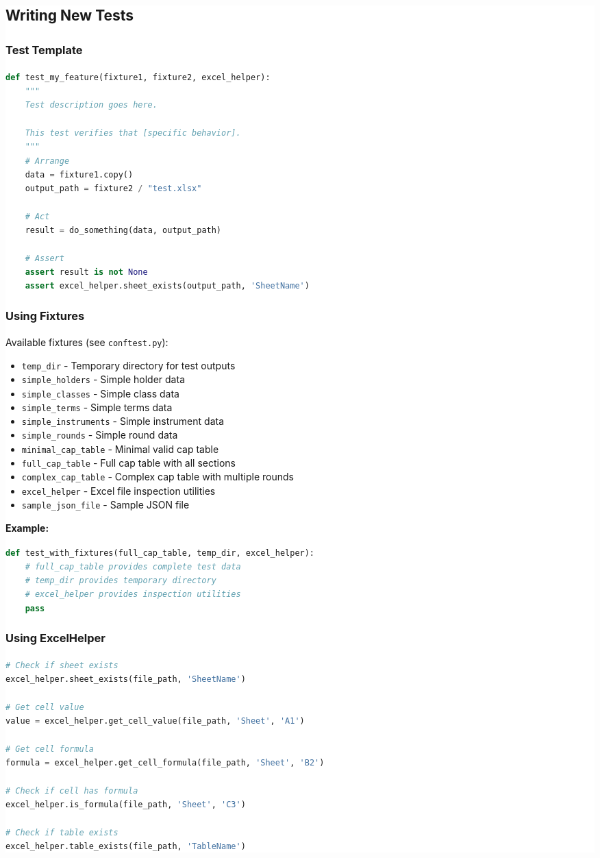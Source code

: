 
## Writing New Tests

### Test Template

```python
def test_my_feature(fixture1, fixture2, excel_helper):
    """
    Test description goes here.
    
    This test verifies that [specific behavior].
    """
    # Arrange
    data = fixture1.copy()
    output_path = fixture2 / "test.xlsx"
    
    # Act
    result = do_something(data, output_path)
    
    # Assert
    assert result is not None
    assert excel_helper.sheet_exists(output_path, 'SheetName')
```

### Using Fixtures

Available fixtures (see `conftest.py`):
- `temp_dir` - Temporary directory for test outputs
- `simple_holders` - Simple holder data
- `simple_classes` - Simple class data
- `simple_terms` - Simple terms data
- `simple_instruments` - Simple instrument data
- `simple_rounds` - Simple round data
- `minimal_cap_table` - Minimal valid cap table
- `full_cap_table` - Full cap table with all sections
- `complex_cap_table` - Complex cap table with multiple rounds
- `excel_helper` - Excel file inspection utilities
- `sample_json_file` - Sample JSON file

**Example:**
```python
def test_with_fixtures(full_cap_table, temp_dir, excel_helper):
    # full_cap_table provides complete test data
    # temp_dir provides temporary directory
    # excel_helper provides inspection utilities
    pass
```

### Using ExcelHelper

```python
# Check if sheet exists
excel_helper.sheet_exists(file_path, 'SheetName')

# Get cell value
value = excel_helper.get_cell_value(file_path, 'Sheet', 'A1')

# Get cell formula
formula = excel_helper.get_cell_formula(file_path, 'Sheet', 'B2')

# Check if cell has formula
excel_helper.is_formula(file_path, 'Sheet', 'C3')

# Check if table exists
excel_helper.table_exists(file_path, 'TableName')
```